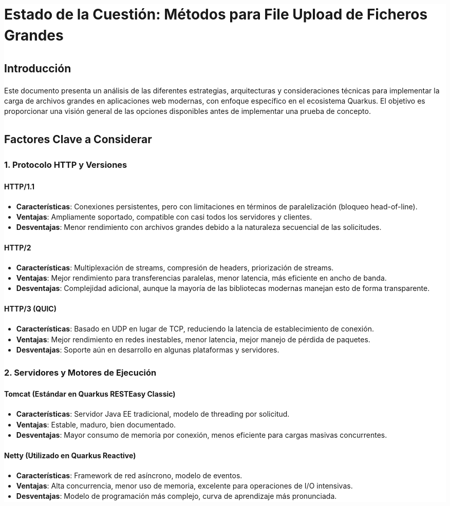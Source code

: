 # Estado de la Cuestión: Métodos para File Upload de Ficheros Grandes

## Introducción

Este documento presenta un análisis de las diferentes estrategias, arquitecturas y consideraciones técnicas para implementar la carga de archivos grandes en aplicaciones web modernas, con enfoque específico en el ecosistema Quarkus. El objetivo es proporcionar una visión general de las opciones disponibles antes de implementar una prueba de concepto.

## Factores Clave a Considerar

### 1. Protocolo HTTP y Versiones

#### HTTP/1.1
- **Características**: Conexiones persistentes, pero con limitaciones en términos de paralelización (bloqueo head-of-line).
- **Ventajas**: Ampliamente soportado, compatible con casi todos los servidores y clientes.
- **Desventajas**: Menor rendimiento con archivos grandes debido a la naturaleza secuencial de las solicitudes.

#### HTTP/2
- **Características**: Multiplexación de streams, compresión de headers, priorización de streams.
- **Ventajas**: Mejor rendimiento para transferencias paralelas, menor latencia, más eficiente en ancho de banda.
- **Desventajas**: Complejidad adicional, aunque la mayoría de las bibliotecas modernas manejan esto de forma transparente.

#### HTTP/3 (QUIC)
- **Características**: Basado en UDP en lugar de TCP, reduciendo la latencia de establecimiento de conexión.
- **Ventajas**: Mejor rendimiento en redes inestables, menor latencia, mejor manejo de pérdida de paquetes.
- **Desventajas**: Soporte aún en desarrollo en algunas plataformas y servidores.

### 2. Servidores y Motores de Ejecución

#### Tomcat (Estándar en Quarkus RESTEasy Classic)
- **Características**: Servidor Java EE tradicional, modelo de threading por solicitud.
- **Ventajas**: Estable, maduro, bien documentado.
- **Desventajas**: Mayor consumo de memoria por conexión, menos eficiente para cargas masivas concurrentes.

#### Netty (Utilizado en Quarkus Reactive)
- **Características**: Framework de red asíncrono, modelo de eventos.
- **Ventajas**: Alta concurrencia, menor uso de memoria, excelente para operaciones de I/O intensivas.
- **Desventajas**: Modelo de programación más complejo, curva de aprendizaje más pronunciada.
